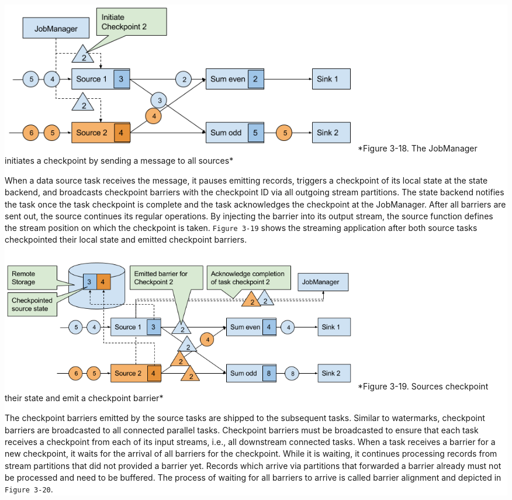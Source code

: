 <img src="image/checkpointing-2.png" style="width:600px;"/>
*Figure 3-18. The JobManager initiates a checkpoint by sending a message to all sources*

When a data source task receives the message, it pauses emitting records, triggers a checkpoint of its local state at the state backend, and broadcasts checkpoint barriers with the checkpoint ID via all outgoing stream partitions. The state backend notifies the task once the task checkpoint is complete and the task acknowledges the checkpoint at the JobManager. After all barriers are sent out, the source continues its regular operations. By injecting the barrier into its output stream, the source function defines the stream position on which the checkpoint is taken. `Figure 3-19` shows the streaming application after both source tasks checkpointed their local state and emitted checkpoint barriers.

<img src="image/checkpointing-3.png" style="width:600px;"/>
*Figure 3-19. Sources checkpoint their state and emit a checkpoint barrier*

The checkpoint barriers emitted by the source tasks are shipped to the subsequent tasks. Similar to watermarks, checkpoint barriers are broadcasted to all connected parallel tasks. Checkpoint barriers must be broadcasted to ensure that each task receives a checkpoint from each of its input streams, i.e., all downstream connected tasks. When a task receives a barrier for a new checkpoint, it waits for the arrival of all barriers for the checkpoint. While it is waiting, it continues processing records from stream partitions that did not provided a barrier yet. Records which arrive via partitions that forwarded a barrier already must not be processed and need to be buffered. The process of waiting for all barriers to arrive is called barrier alignment and depicted in `Figure 3-20`.
